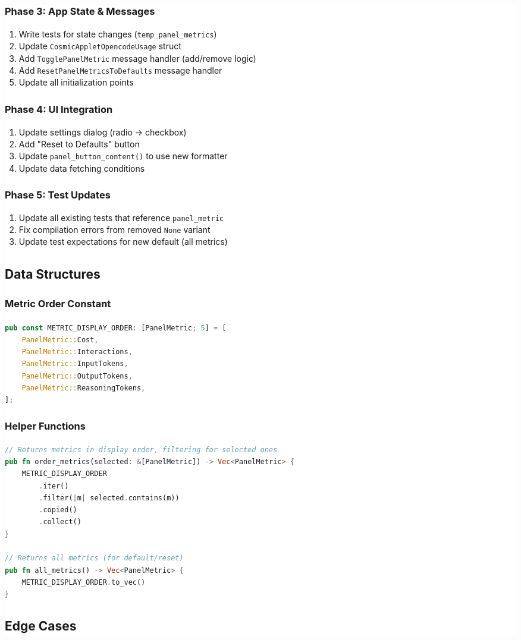### Phase 3: App State & Messages
1. Write tests for state changes (`temp_panel_metrics`)
2. Update `CosmicAppletOpencodeUsage` struct
3. Add `TogglePanelMetric` message handler (add/remove logic)
4. Add `ResetPanelMetricsToDefaults` message handler
5. Update all initialization points

### Phase 4: UI Integration
1. Update settings dialog (radio → checkbox)
2. Add "Reset to Defaults" button
3. Update `panel_button_content()` to use new formatter
4. Update data fetching conditions

### Phase 5: Test Updates
1. Update all existing tests that reference `panel_metric`
2. Fix compilation errors from removed `None` variant
3. Update test expectations for new default (all metrics)

## Data Structures

### Metric Order Constant
```rust
pub const METRIC_DISPLAY_ORDER: [PanelMetric; 5] = [
    PanelMetric::Cost,
    PanelMetric::Interactions,
    PanelMetric::InputTokens,
    PanelMetric::OutputTokens,
    PanelMetric::ReasoningTokens,
];
```

### Helper Functions
```rust
// Returns metrics in display order, filtering for selected ones
pub fn order_metrics(selected: &[PanelMetric]) -> Vec<PanelMetric> {
    METRIC_DISPLAY_ORDER
        .iter()
        .filter(|m| selected.contains(m))
        .copied()
        .collect()
}

// Returns all metrics (for default/reset)
pub fn all_metrics() -> Vec<PanelMetric> {
    METRIC_DISPLAY_ORDER.to_vec()
}
```

## Edge Cases
